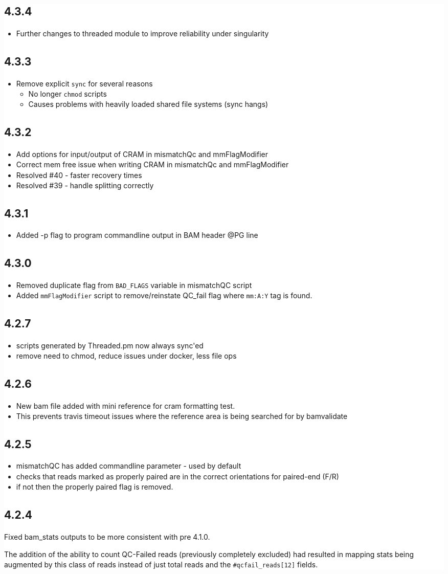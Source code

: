 ## 4.3.4

* Further changes to threaded module to improve reliability under singularity

## 4.3.3

* Remove explicit `sync` for several reasons
  * No longer `chmod` scripts
  * Causes problems with heavily loaded shared file systems (sync hangs)

## 4.3.2

* Add options for input/output of CRAM in mismatchQc and mmFlagModifier
* Correct mem free issue when writing CRAM in mismatchQc and mmFlagModifier
* Resolved #40 - faster recovery times
* Resolved #39 - handle splitting correctly

## 4.3.1

* Added -p flag to program commandline output in BAM header @PG line

## 4.3.0

* Removed duplicate flag from `BAD_FLAGS` variable in mismatchQC script
* Added `mmFlagModifier` script to remove/reinstate QC_fail flag where `mm:A:Y` tag is found.

## 4.2.7

* scripts generated by Threaded.pm now always sync'ed
* remove need to chmod, reduce issues under docker, less file ops

## 4.2.6

* New bam file added with mini reference for cram formatting test.
* This prevents travis timeout issues where the reference area is being searched for by bamvalidate

## 4.2.5

* mismatchQC has added commandline parameter - used by default
* checks that reads marked as properly paired are in the correct orientations for paired-end (F/R)
* if not then the properly paired flag is removed.

## 4.2.4

Fixed bam_stats outputs to be more consistent with pre 4.1.0.

The addition of the ability to count QC-Failed reads (previously completely excluded)
had resulted in mapping stats being augmented by this class of reads instead of just total reads
and the `#qcfail_reads[12]` fields.
